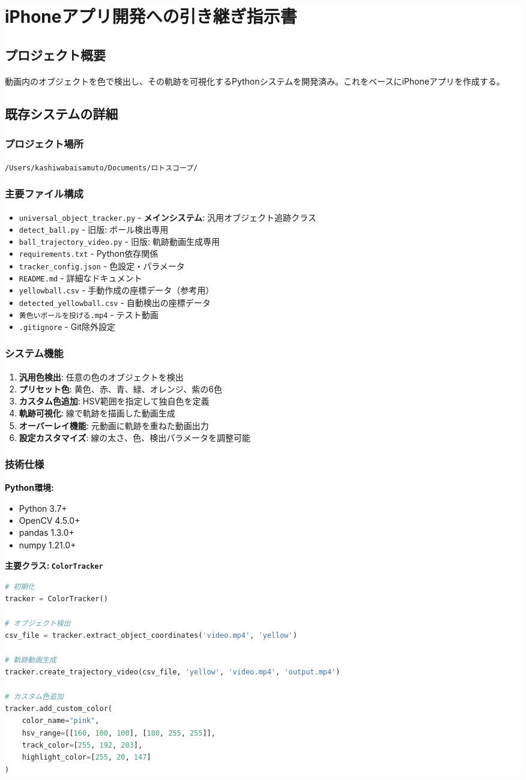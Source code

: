 # iPhoneアプリ開発への引き継ぎ指示書

## プロジェクト概要

動画内のオブジェクトを色で検出し、その軌跡を可視化するPythonシステムを開発済み。これをベースにiPhoneアプリを作成する。

## 既存システムの詳細

### プロジェクト場所
```
/Users/kashiwabaisamuto/Documents/ロトスコープ/
```

### 主要ファイル構成
- `universal_object_tracker.py` - **メインシステム**: 汎用オブジェクト追跡クラス
- `detect_ball.py` - 旧版: ボール検出専用
- `ball_trajectory_video.py` - 旧版: 軌跡動画生成専用
- `requirements.txt` - Python依存関係
- `tracker_config.json` - 色設定・パラメータ
- `README.md` - 詳細なドキュメント
- `yellowball.csv` - 手動作成の座標データ（参考用）
- `detected_yellowball.csv` - 自動検出の座標データ
- `黄色いボールを投げる.mp4` - テスト動画
- `.gitignore` - Git除外設定

### システム機能

1. **汎用色検出**: 任意の色のオブジェクトを検出
2. **プリセット色**: 黄色、赤、青、緑、オレンジ、紫の6色
3. **カスタム色追加**: HSV範囲を指定して独自色を定義
4. **軌跡可視化**: 線で軌跡を描画した動画生成
5. **オーバーレイ機能**: 元動画に軌跡を重ねた動画出力
6. **設定カスタマイズ**: 線の太さ、色、検出パラメータを調整可能

### 技術仕様

**Python環境:**
- Python 3.7+
- OpenCV 4.5.0+
- pandas 1.3.0+
- numpy 1.21.0+

**主要クラス: `ColorTracker`**
```python
# 初期化
tracker = ColorTracker()

# オブジェクト検出
csv_file = tracker.extract_object_coordinates('video.mp4', 'yellow')

# 軌跡動画生成
tracker.create_trajectory_video(csv_file, 'yellow', 'video.mp4', 'output.mp4')

# カスタム色追加
tracker.add_custom_color(
    color_name="pink",
    hsv_range=[[160, 100, 100], [180, 255, 255]],
    track_color=[255, 192, 203],
    highlight_color=[255, 20, 147]
)
```

